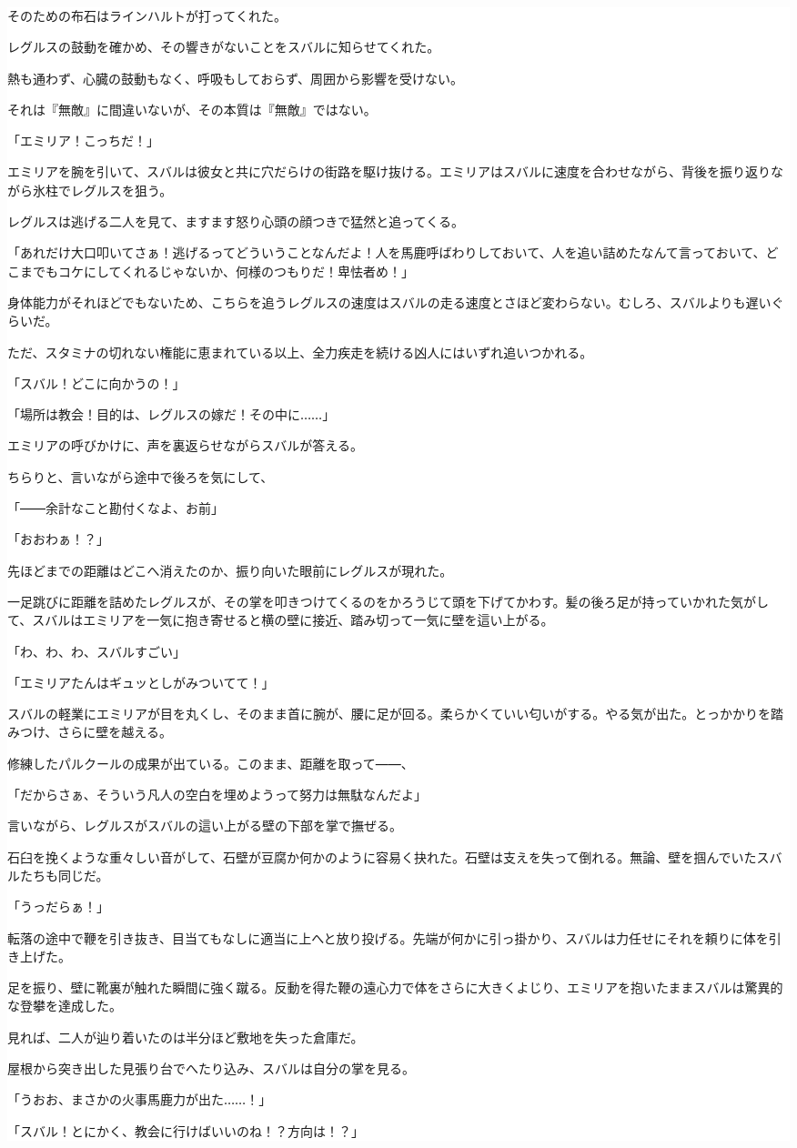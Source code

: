 そのための布石はラインハルトが打ってくれた。

レグルスの鼓動を確かめ、その響きがないことをスバルに知らせてくれた。

熱も通わず、心臓の鼓動もなく、呼吸もしておらず、周囲から影響を受けない。

それは『無敵』に間違いないが、その本質は『無敵』ではない。

「エミリア！こっちだ！」

エミリアを腕を引いて、スバルは彼女と共に穴だらけの街路を駆け抜ける。エミリアはスバルに速度を合わせながら、背後を振り返りながら氷柱でレグルスを狙う。

レグルスは逃げる二人を見て、ますます怒り心頭の顔つきで猛然と追ってくる。

「あれだけ大口叩いてさぁ！逃げるってどういうことなんだよ！人を馬鹿呼ばわりしておいて、人を追い詰めたなんて言っておいて、どこまでもコケにしてくれるじゃないか、何様のつもりだ！卑怯者め！」

身体能力がそれほどでもないため、こちらを追うレグルスの速度はスバルの走る速度とさほど変わらない。むしろ、スバルよりも遅いぐらいだ。

ただ、スタミナの切れない権能に恵まれている以上、全力疾走を続ける凶人にはいずれ追いつかれる。

「スバル！どこに向かうの！」

「場所は教会！目的は、レグルスの嫁だ！その中に……」

エミリアの呼びかけに、声を裏返らせながらスバルが答える。

ちらりと、言いながら途中で後ろを気にして、

「――余計なこと勘付くなよ、お前」

「おおわぁ！？」

先ほどまでの距離はどこへ消えたのか、振り向いた眼前にレグルスが現れた。

一足跳びに距離を詰めたレグルスが、その掌を叩きつけてくるのをかろうじて頭を下げてかわす。髪の後ろ足が持っていかれた気がして、スバルはエミリアを一気に抱き寄せると横の壁に接近、踏み切って一気に壁を這い上がる。

「わ、わ、わ、スバルすごい」

「エミリアたんはギュッとしがみついてて！」

スバルの軽業にエミリアが目を丸くし、そのまま首に腕が、腰に足が回る。柔らかくていい匂いがする。やる気が出た。とっかかりを踏みつけ、さらに壁を越える。

修練したパルクールの成果が出ている。このまま、距離を取って――、

「だからさぁ、そういう凡人の空白を埋めようって努力は無駄なんだよ」

言いながら、レグルスがスバルの這い上がる壁の下部を掌で撫ぜる。

石臼を挽くような重々しい音がして、石壁が豆腐か何かのように容易く抉れた。石壁は支えを失って倒れる。無論、壁を掴んでいたスバルたちも同じだ。

「うっだらぁ！」

転落の途中で鞭を引き抜き、目当てもなしに適当に上へと放り投げる。先端が何かに引っ掛かり、スバルは力任せにそれを頼りに体を引き上げた。

足を振り、壁に靴裏が触れた瞬間に強く蹴る。反動を得た鞭の遠心力で体をさらに大きくよじり、エミリアを抱いたままスバルは驚異的な登攀を達成した。

見れば、二人が辿り着いたのは半分ほど敷地を失った倉庫だ。

屋根から突き出した見張り台でへたり込み、スバルは自分の掌を見る。

「うおお、まさかの火事馬鹿力が出た……！」

「スバル！とにかく、教会に行けばいいのね！？方向は！？」
